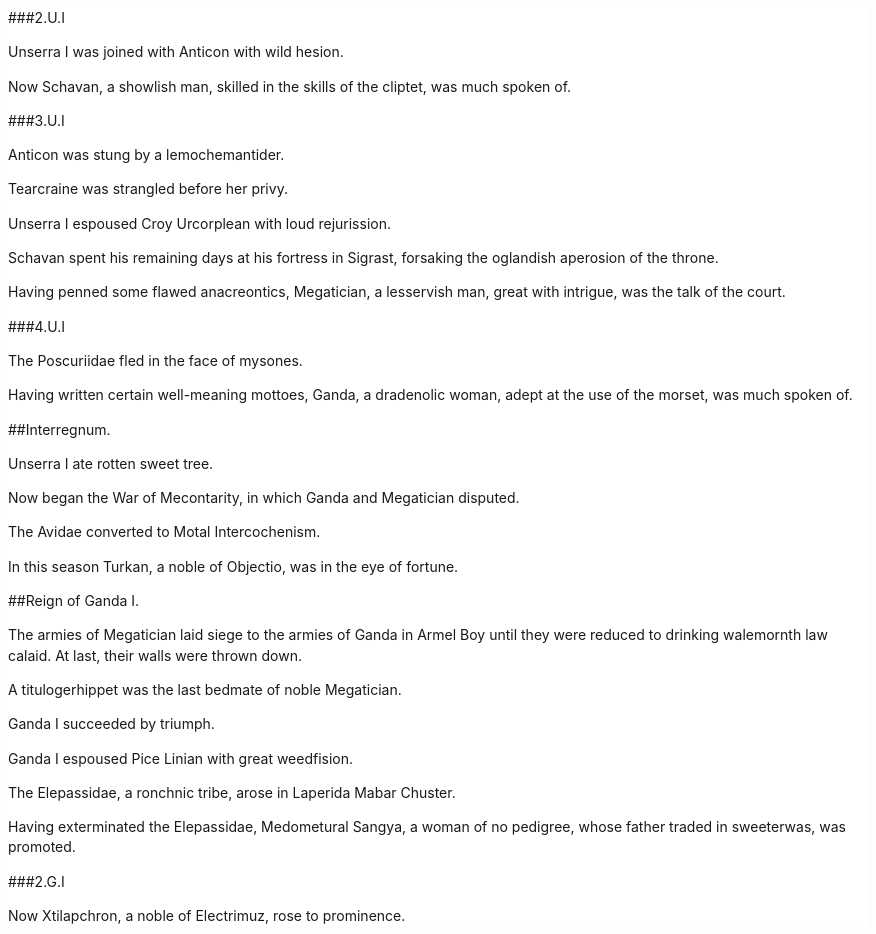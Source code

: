 

###2.U.I

Unserra I was joined with Anticon with wild hesion.

Now Schavan, a showlish man, skilled in the skills of the cliptet, was much spoken of.



###3.U.I

Anticon was stung by a lemochemantider.

Tearcraine was strangled before her privy.

Unserra I espoused Croy Urcorplean with loud rejurission.

Schavan spent his remaining days at his fortress in Sigrast, forsaking the oglandish aperosion of the throne.

Having penned some flawed anacreontics, Megatician, a lesservish man, great with intrigue, was the talk of the court.



###4.U.I

The Poscuriidae fled in the face of mysones.

Having written certain well-meaning mottoes, Ganda, a dradenolic woman, adept at the use of the morset, was much spoken of.



##Interregnum.

Unserra I ate rotten sweet tree.

Now began the War of Mecontarity, in which Ganda and Megatician disputed.

The Avidae converted to Motal Intercochenism.

In this season Turkan, a noble of Objectio, was in the eye of fortune.



##Reign of Ganda I.

The armies of Megatician laid siege to the armies of Ganda in Armel Boy until they were reduced to drinking walemornth law calaid. At last, their walls were thrown down.

A titulogerhippet was the last bedmate of noble Megatician.

Ganda I succeeded by triumph.

Ganda I espoused Pice Linian with great weedfision.

The Elepassidae, a ronchnic tribe, arose in Laperida Mabar Chuster.

Having exterminated the Elepassidae, Medometural Sangya, a woman of no pedigree, whose father traded in sweeterwas, was promoted.



###2.G.I

Now Xtilapchron, a noble of Electrimuz, rose to prominence.

